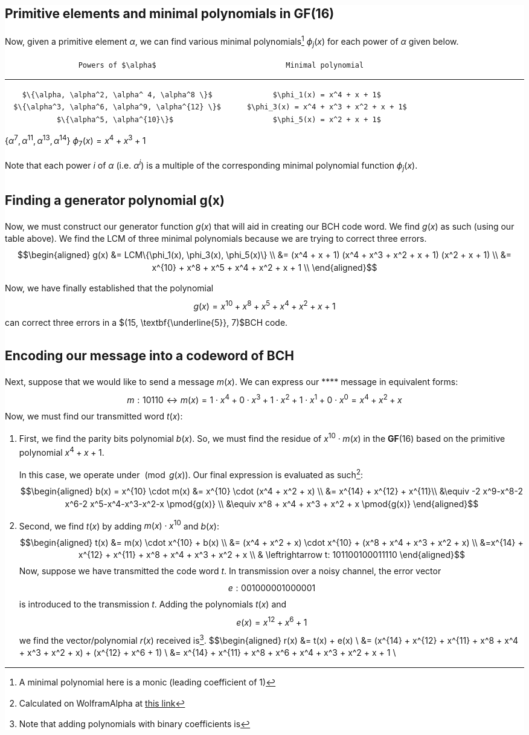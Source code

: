 Primitive elements and minimal polynomials in **GF**(16)
--------------------------------------------------------

Now, given a primitive element $\alpha$, we can find various minimal
polynomials[^16] $\phi_j(x)$ for each power of $\alpha$ given below.

                     Powers of $\alpha$                              Minimal polynomial
  -------------------------------------------------------- ---------------------------------------
        $\{\alpha, \alpha^2, \alpha^ 4, \alpha^8 \}$              $\phi_1(x) = x^4 + x + 1$
      $\{\alpha^3, \alpha^6, \alpha^9, \alpha^{12} \}$      $\phi_3(x) = x^4 + x^3 + x^2 + x + 1$
                $\{\alpha^5, \alpha^{10}\}$                       $\phi_5(x) = x^2 + x + 1$
   $\{\alpha^7, \alpha^{11}, \alpha^{13}, \alpha^{14} \}$        $\phi_7(x) = x^4 + x^3 + 1$

Note that each power $i$ of $\alpha$ (i.e. $\alpha^i$) is a multiple of
the corresponding minimal polynomial function $\phi_j(x)$.

Finding a generator polynomial g(x)
-----------------------------------

Now, we must construct our generator function $g(x)$ that will aid in
creating our BCH code word. We find $g(x)$ as such (using our table
above). We find the LCM of three minimal polynomials because we are
trying to correct three errors. $$\begin{aligned}
             g(x) &= LCM\{\phi_1(x), \phi_3(x), \phi_5(x)\} \\
                  &= (x^4 + x + 1) (x^4 + x^3 + x^2 + x + 1) (x^2 + x + 1) \\
                  &= x^{10} + x^8 + x^5 + x^4 + x^2 + x + 1 \\
             \end{aligned}$$

Now, we have finally established that the polynomial
$$g(x) = x^{10} + x^8 + x^5 + x^4 + x^2 + x + 1$$ can correct three
errors in a $(15, \textbf{\underline{5}}, 7)$BCH code.

Encoding our message into a codeword of BCH
-------------------------------------------

Next, suppose that we would like to send a message $m(x)$. We can
express our **** message in equivalent forms:
$$m: 10110 \leftrightarrow m(x) = 1\cdot x^4 + 0\cdot x^3 + 1\cdot x^2 + 1\cdot x^1 + 0\cdot x^0 = x^4 + x^2 + x$$
Now, we must find our transmitted word $t(x)$:

1.  First, we find the parity bits polynomial $b(x)$. So, we must find
    the residue of $x^{10} \cdot m(x)$ in the **GF**$(16)$ based on the
    primitive polynomial $x^4 + x + 1$.

    In this case, we operate under $\pmod{g(x)}$. Our final expression
    is evaluated as such[^17]: $$\begin{aligned}
                            b(x) = x^{10} \cdot m(x) &= x^{10} \cdot (x^4 + x^2 + x) \\
                                &= x^{14} + x^{12} + x^{11}\\
                                &\equiv -2 x^9-x^8-2 x^6-2 x^5-x^4-x^3-x^2-x \pmod{g(x)} \\
                                &\equiv x^8 + x^4 + x^3 + x^2 + x \pmod{g(x)}
                        \end{aligned}$$

2.  Second, we find $t(x)$ by adding $m(x) \cdot x^{10}$ and $b(x)$:
    $$\begin{aligned}
                        t(x) &= m(x) \cdot x^{10} + b(x) \\
                        &= (x^4 + x^2 + x) \cdot x^{10} + (x^8 + x^4 + x^3 + x^2 + x) \\
                        &=x^{14} + x^{12} + x^{11} + x^8 + x^4 + x^3 + x^2 + x \\
                        & \leftrightarrow t: 101100100011110
                    \end{aligned}$$ Now, suppose we have transmitted the
    code word $t$. In transmission over a noisy channel, the error
    vector $$e: 001000001000001$$ is introduced to the transmission $t$.
    Adding the polynomials $t(x)$ and $$e(x) = x^{12} + x^6 + 1$$ we
    find the vector/polynomial $r(x)$ received is[^18].
    $$\begin{aligned}
                    r(x) &= t(x) + e(x) \\
                    &= (x^{14} + x^{12} + x^{11} + x^8 + x^4 + x^3 + x^2 + x) + (x^{12} + x^6 + 1) \\
                    &= x^{14} + x^{11} + x^8 + x^6 + x^4 + x^3 + x^2 + x + 1 \\

[^1]: Other examples of noisy channels include reading data from a hard
[^2]: Here, text is converted to Unicode numbers and finally into
[^3]: In this scheme, we do not assume that the parity bit was immune
[^4]: The greater $R$ is, the more information that is transmitted and
[^5]: The encoder is both subjective and injective, onto and one-to-one.
[^6]: i.e. the distance between them
[^7]: i.e. addition, subtraction, multiplication, and division
[^8]: The polynomial $f(x)$ cannot be further factored
[^9]: The Cancellation Law states that if $bc \equiv bd \pmod{a}$ and
[^10]: i.e. they do not factor or “split”
[^11]: Note that these $x$s are not the same as the $x$s used in
[^12]: This set adheres to a designed minimum Hamming distance to ensure
[^13]: i.e. an irreducible factor of $x^{16}-1$
[^14]: Note that this table is based on a different polynomial than the
[^15]: Let the designed minimum distance $d_{min}$ and let the number of
[^16]: A minimal polynomial here is a monic (leading coefficient of 1)
[^17]: Calculated on WolframAlpha at [this link](http://goo.gl/Twtypq)
[^18]: Note that adding polynomials with binary coefficients is
[^19]: This could be extended for any field **GF**($2^m)$ for an natural
[^20]: Note that $\alpha$ is a primitive element of $\textbf{GF}(16)$.
[^21]: By the Invertible Matrix Theorem from Linear Algebra.
[^22]: If you wish to try row-reduction yourself, note that since
[^23]: Again, we use the Power/Vector table found in the Appendix
[^24]: This process involves simple binary addition
[^25]: As we see below, adding two terms with the same degree in binary